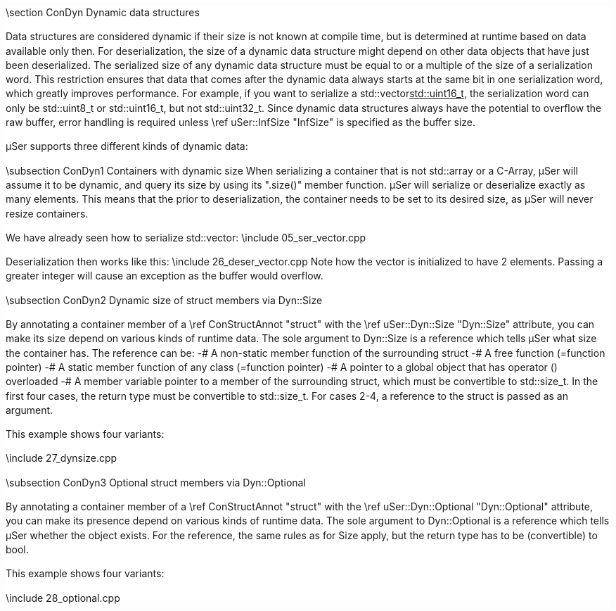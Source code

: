 \section ConDyn Dynamic data structures

Data structures are considered dynamic if their size is not known at compile time, but is determined at runtime based on data available only then. For deserialization, the size of a dynamic data structure might depend on other data objects that have just been deserialized. The serialized size of any dynamic data structure must be equal to or a multiple of the size of a serialization word. This restriction ensures that data that comes after the dynamic data always starts at the same bit in one serialization word, which greatly improves performance. For example, if you want to serialize a std::vector<std::uint16_t>, the serialization word can only be std::uint8_t or std::uint16_t, but not std::uint32_t. Since dynamic data structures always have the potential to overflow the raw buffer, error handling is required unless \ref uSer::InfSize "InfSize" is specified as the buffer size.

µSer supports three different kinds of dynamic data:

\subsection ConDyn1 Containers with dynamic size
When serializing a container that is not std::array or a C-Array, µSer will assume it to be dynamic, and query its size by using its ".size()" member function. µSer will serialize or deserialize exactly as many elements. This means that the prior to deserialization, the container needs to be set to its desired size, as µSer will never resize containers.

We have already seen how to serialize std::vector: 
\include 05_ser_vector.cpp

Deserialization then works like this:
\include 26_deser_vector.cpp
Note how the vector is initialized to have 2 elements. Passing a greater integer will cause an exception as the buffer would overflow.

\subsection ConDyn2 Dynamic size of struct members via Dyn::Size

By annotating a container member of a \ref ConStructAnnot "struct" with the \ref uSer::Dyn::Size "Dyn::Size" attribute, you can make its size depend on various kinds of runtime data. The sole argument to Dyn::Size is a reference which tells µSer what size the container has. The reference can be:
-# A non-static member function of the surrounding struct
-# A free function (=function pointer)
-# A static member function of any class (=function pointer)
-# A pointer to a global object that has operator () overloaded
-# A member variable pointer to a member of the surrounding struct, which must be convertible to std::size_t.
In the first four cases, the return type must be convertible to std::size_t. For cases 2-4, a reference to the struct
is passed as an argument.

This example shows four variants:

\include 27_dynsize.cpp

\subsection ConDyn3 Optional struct members via Dyn::Optional

By annotating a container member of a \ref ConStructAnnot "struct" with the \ref uSer::Dyn::Optional "Dyn::Optional" attribute, you can make its presence depend on various kinds of runtime data. The sole argument to Dyn::Optional is a reference which tells µSer whether the object exists. For the reference, the same rules as for Size apply, but the return type has to be (convertible) to bool.

This example shows four variants:

\include 28_optional.cpp
